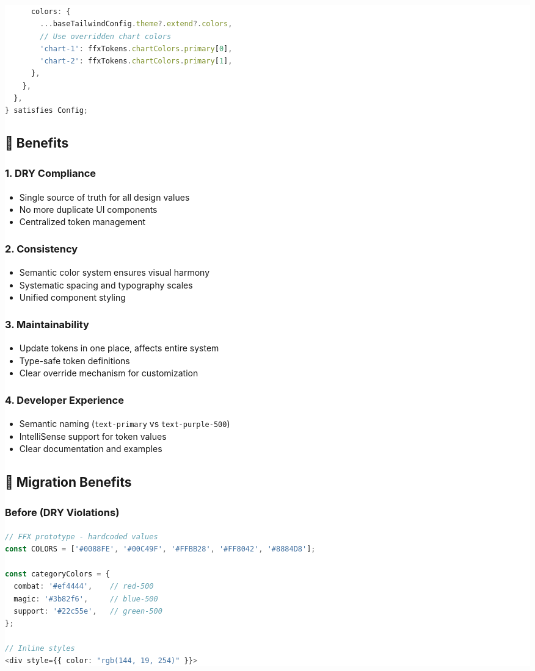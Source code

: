 ```typescript
      colors: {
        ...baseTailwindConfig.theme?.extend?.colors,
        // Use overridden chart colors
        'chart-1': ffxTokens.chartColors.primary[0],
        'chart-2': ffxTokens.chartColors.primary[1],
      },
    },
  },
} satisfies Config;
```

## 🎯 Benefits

### 1. **DRY Compliance**
- Single source of truth for all design values
- No more duplicate UI components
- Centralized token management

### 2. **Consistency**
- Semantic color system ensures visual harmony
- Systematic spacing and typography scales
- Unified component styling

### 3. **Maintainability**
- Update tokens in one place, affects entire system
- Type-safe token definitions
- Clear override mechanism for customization

### 4. **Developer Experience**
- Semantic naming (`text-primary` vs `text-purple-500`)
- IntelliSense support for token values
- Clear documentation and examples

## 🚀 Migration Benefits

### Before (DRY Violations)
```typescript
// FFX prototype - hardcoded values
const COLORS = ['#0088FE', '#00C49F', '#FFBB28', '#FF8042', '#8884D8'];

const categoryColors = {
  combat: '#ef4444',    // red-500
  magic: '#3b82f6',     // blue-500
  support: '#22c55e',   // green-500
};

// Inline styles
<div style={{ color: "rgb(144, 19, 254)" }}>
```
